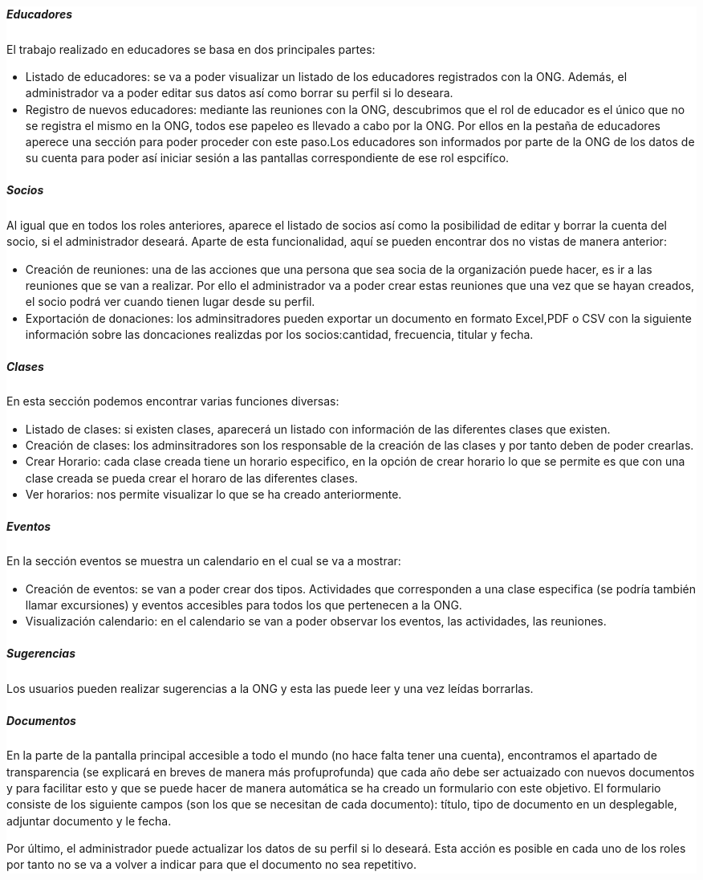 ##### Educadores
El trabajo realizado en educadores se basa en dos principales partes:

- Listado de educadores: se va a poder visualizar un listado de los educadores registrados con la ONG. Además, el administrador va a poder editar sus datos así como borrar su perfil si lo deseara.
- Registro de nuevos educadores: mediante las reuniones con la ONG, descubrimos  que el rol de educador es el único que no se registra el mismo en la ONG, todos ese papeleo es llevado a cabo por la ONG. Por ellos en la pestaña de educadores aperece una sección para poder proceder con este paso.Los educadores son informados por parte de la ONG de los datos de su cuenta para poder así iniciar sesión a las pantallas correspondiente de ese rol espcifíco.

##### Socios
Al igual que en todos los roles anteriores, aparece el listado de socios así como la posibilidad de editar y borrar la cuenta del socio, si el administrador deseará. Aparte de esta funcionalidad, aquí se pueden encontrar dos no vistas de manera anterior:

- Creación de reuniones: una de las acciones que una persona que sea socia de la organización puede hacer, es ir a las reuniones que se van a realizar. Por ello el administrador va a poder crear estas reuniones que una vez que se hayan creados, el socio podrá ver cuando tienen lugar desde su perfil.
- Exportación de donaciones: los adminsitradores pueden exportar un documento en formato Excel,PDF o CSV con la siguiente información sobre las doncaciones realizdas por los socios:cantidad, frecuencia, titular y fecha.

##### Clases
En esta sección podemos encontrar varias funciones diversas:
- Listado de clases: si existen clases, aparecerá un listado con información de las diferentes clases que existen. 
- Creación de clases: los adminsitradores son los responsable de la creación de las clases y por tanto deben de poder crearlas.
- Crear Horario: cada clase creada tiene un horario especifico, en la opción de crear horario lo que se permite es que con una clase creada se pueda crear el horaro de las diferentes clases.
- Ver horarios: nos permite visualizar lo que se ha creado anteriormente.
##### Eventos
En la sección eventos se muestra un calendario en el cual se va a mostrar:
- Creación de eventos: se van a poder crear dos tipos. Actividades que corresponden a una clase especifica (se podría también llamar excursiones) y eventos accesibles para todos los que pertenecen a la ONG.
- Visualización calendario: en el calendario se van a poder observar los eventos, las actividades, las reuniones.
##### Sugerencias 
Los usuarios pueden realizar sugerencias a la ONG y esta las puede leer y una vez leídas borrarlas.
##### Documentos
En la parte de la pantalla principal accesible a todo el mundo (no hace falta tener una cuenta), encontramos el apartado de transparencia (se explicará en breves de manera más profuprofunda) que cada año debe ser actuaizado con nuevos documentos y para facilitar esto y que se puede hacer de manera automática se ha creado un formulario con este objetivo. El formulario consiste de los siguiente campos (son los que se necesitan de cada documento): título, tipo de documento en un desplegable, adjuntar documento y le fecha.

Por último, el administrador puede actualizar los datos de su perfil si lo deseará. Esta acción es posible en cada uno de los roles por tanto no se va a volver a indicar para que el documento no sea repetitivo.
